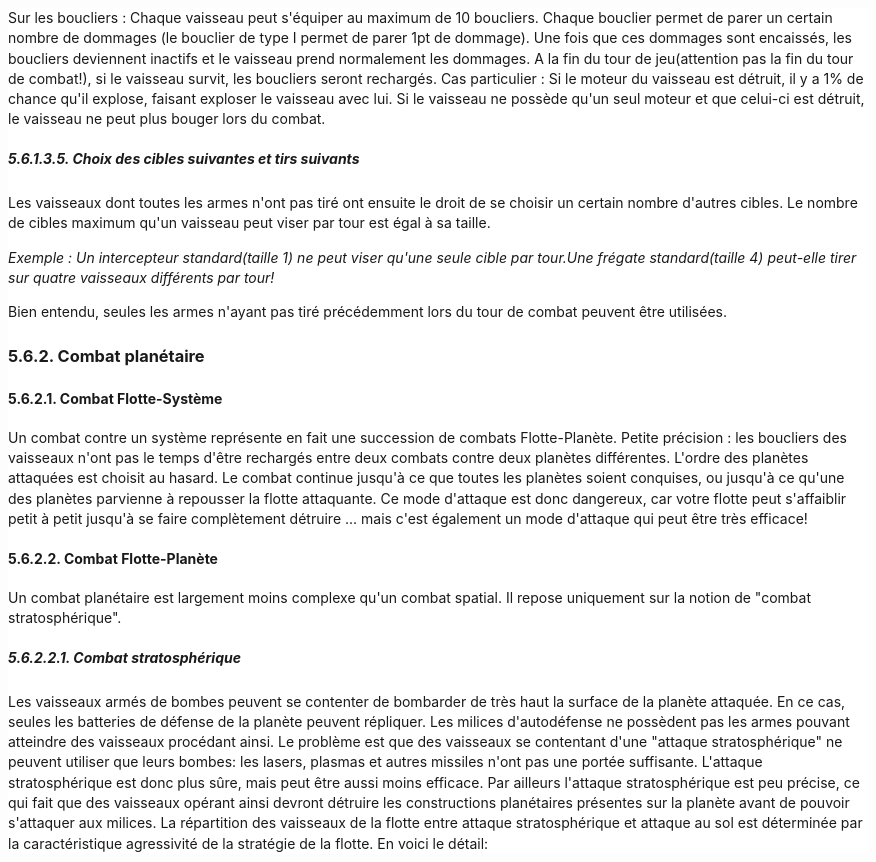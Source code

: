 Sur les boucliers :
Chaque vaisseau peut s'équiper au maximum de 10 boucliers. Chaque bouclier permet de parer un certain nombre de dommages (le bouclier de type I permet de parer 1pt de dommage). Une fois que ces dommages sont encaissés, les boucliers deviennent inactifs et le vaisseau prend normalement les dommages.
A la fin du tour de jeu(attention pas la fin du tour de combat!), si le vaisseau survit, les boucliers seront rechargés.
Cas particulier :
Si le moteur du vaisseau est détruit, il y a 1% de chance qu'il explose, faisant exploser le vaisseau avec lui. Si le vaisseau ne possède qu'un seul moteur et que celui-ci est détruit, le vaisseau ne peut plus bouger lors du combat.

##### 5.6.1.3.5. Choix des cibles suivantes et tirs suivants

Les vaisseaux dont toutes les armes n'ont pas tiré ont ensuite le droit de se choisir un certain nombre d'autres cibles. Le nombre de cibles maximum qu'un vaisseau peut viser par tour est égal à sa taille.

*Exemple : Un intercepteur standard(taille 1) ne peut viser qu'une seule cible par tour.Une frégate standard(taille 4) peut-elle tirer sur quatre vaisseaux différents par tour!*

Bien entendu, seules les armes n'ayant pas tiré précédemment lors du tour de combat peuvent être utilisées.

### 5.6.2. Combat planétaire

#### 5.6.2.1. Combat Flotte-Système

Un combat contre un système représente en fait une succession de combats Flotte-Planète. Petite précision : les boucliers des vaisseaux n'ont pas le temps d'être rechargés entre deux combats contre deux planètes différentes.
L'ordre des planètes attaquées est choisit au hasard. Le combat continue jusqu'à ce que toutes les planètes soient conquises, ou jusqu'à ce qu'une des planètes parvienne à repousser la flotte attaquante. Ce mode d'attaque est donc dangereux, car votre flotte peut s'affaiblir petit à petit jusqu'à se faire complètement détruire ... mais c'est également un mode d'attaque qui peut être très efficace!

#### 5.6.2.2. Combat Flotte-Planète

Un combat planétaire est largement moins complexe qu'un combat spatial. Il repose uniquement sur la notion de "combat stratosphérique".

##### 5.6.2.2.1. Combat stratosphérique

Les vaisseaux armés de bombes peuvent se contenter de bombarder de très haut la surface de la planète attaquée. En ce cas, seules les batteries de défense de la planète peuvent répliquer. Les milices d'autodéfense ne possèdent pas les armes pouvant atteindre des vaisseaux procédant ainsi.
Le problème est que des vaisseaux se contentant d'une "attaque stratosphérique" ne peuvent utiliser que leurs bombes: les lasers, plasmas et autres missiles n'ont pas une portée suffisante. L'attaque stratosphérique est donc plus sûre, mais peut être aussi moins efficace. Par ailleurs l'attaque stratosphérique est peu précise, ce qui fait que des vaisseaux opérant ainsi devront détruire les constructions planétaires présentes sur la planète avant de pouvoir s'attaquer aux milices.
La répartition des vaisseaux de la flotte entre attaque stratosphérique et attaque au sol est déterminée par la caractéristique agressivité de la stratégie de la flotte.
En voici le détail:
